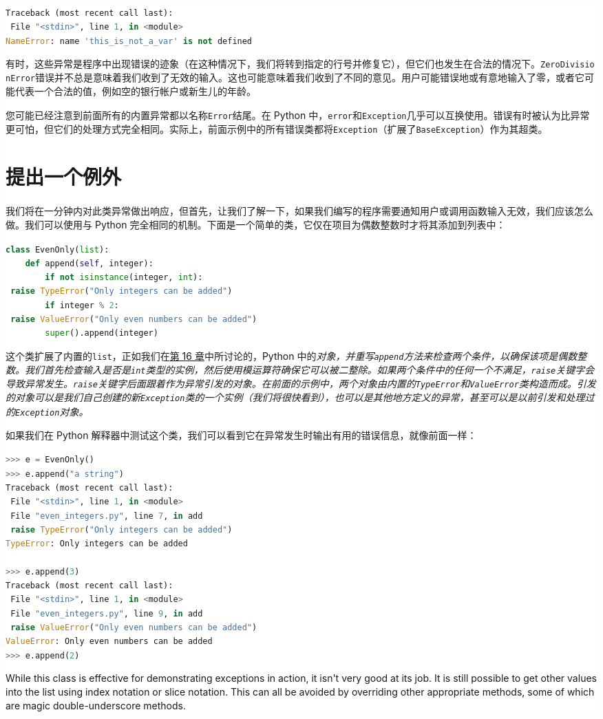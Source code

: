 ```py
Traceback (most recent call last):
 File "<stdin>", line 1, in <module>
NameError: name 'this_is_not_a_var' is not defined  
```

有时，这些异常是程序中出现错误的迹象（在这种情况下，我们将转到指定的行号并修复它），但它们也发生在合法的情况下。`ZeroDivisionError`错误并不总是意味着我们收到了无效的输入。这也可能意味着我们收到了不同的意见。用户可能错误地或有意地输入了零，或者它可能代表一个合法的值，例如空的银行帐户或新生儿的年龄。

您可能已经注意到前面所有的内置异常都以名称`Error`结尾。在 Python 中，`error`和`Exception`几乎可以互换使用。错误有时被认为比异常更可怕，但它们的处理方式完全相同。实际上，前面示例中的所有错误类都将`Exception`（扩展了`BaseException`）作为其超类。

# 提出一个例外

我们将在一分钟内对此类异常做出响应，但首先，让我们了解一下，如果我们编写的程序需要通知用户或调用函数输入无效，我们应该怎么做。我们可以使用与 Python 完全相同的机制。下面是一个简单的类，它仅在项目为偶数整数时才将其添加到列表中：

```py
class EvenOnly(list): 
    def append(self, integer): 
        if not isinstance(integer, int): 
 raise TypeError("Only integers can be added") 
        if integer % 2: 
 raise ValueError("Only even numbers can be added") 
        super().append(integer) 
```

这个类扩展了内置的`list`，正如我们在[第 16 章](16.html)中所讨论的，Python 中的*对象，并重写`append`方法来检查两个条件，以确保该项是偶数整数。我们首先检查输入是否是`int`类型的实例，然后使用模运算符确保它可以被二整除。如果两个条件中的任何一个不满足，`raise`关键字会导致异常发生。`raise`关键字后面跟着作为异常引发的对象。在前面的示例中，两个对象由内置的`TypeError`和`ValueError`类构造而成。引发的对象可以是我们自己创建的新`Exception`类的一个实例（我们将很快看到），也可以是其他地方定义的异常，甚至可以是以前引发和处理过的`Exception`对象。*

如果我们在 Python 解释器中测试这个类，我们可以看到它在异常发生时输出有用的错误信息，就像前面一样：

```py
>>> e = EvenOnly()
>>> e.append("a string")
Traceback (most recent call last):
 File "<stdin>", line 1, in <module>
 File "even_integers.py", line 7, in add
 raise TypeError("Only integers can be added")
TypeError: Only integers can be added

>>> e.append(3)
Traceback (most recent call last):
 File "<stdin>", line 1, in <module>
 File "even_integers.py", line 9, in add
 raise ValueError("Only even numbers can be added")
ValueError: Only even numbers can be added
>>> e.append(2)
```

While this class is effective for demonstrating exceptions in action, it isn't very good at its job. It is still possible to get other values into the list using index notation or slice notation. This can all be avoided by overriding other appropriate methods, some of which are magic double-underscore methods.
